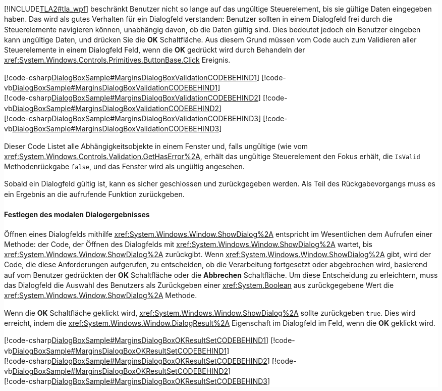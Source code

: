  [!INCLUDE[TLA2#tla_wpf](../../../../includes/tla2sharptla-wpf-md.md)] beschränkt Benutzer nicht so lange auf das ungültige Steuerelement, bis sie gültige Daten eingegeben haben. Das wird als gutes Verhalten für ein Dialogfeld verstanden: Benutzer sollten in einem Dialogfeld frei durch die Steuerelemente navigieren können, unabhängig davon, ob die Daten gültig sind. Dies bedeutet jedoch ein Benutzer eingeben kann ungültige Daten, und drücken Sie die **OK** Schaltfläche. Aus diesem Grund müssen vom Code auch zum Validieren aller Steuerelemente in einem Dialogfeld Feld, wenn die **OK** gedrückt wird durch Behandeln der <xref:System.Windows.Controls.Primitives.ButtonBase.Click> Ereignis.  
  
 [!code-csharp[DialogBoxSample#MarginsDialogBoxValidationCODEBEHIND1](../../../../samples/snippets/csharp/VS_Snippets_Wpf/DialogBoxSample/CSharp/MarginsDialogBox.xaml.cs#marginsdialogboxvalidationcodebehind1)]
 [!code-vb[DialogBoxSample#MarginsDialogBoxValidationCODEBEHIND1](../../../../samples/snippets/visualbasic/VS_Snippets_Wpf/DialogBoxSample/VisualBasic/MarginsDialogBox.xaml.vb#marginsdialogboxvalidationcodebehind1)]  
[!code-csharp[DialogBoxSample#MarginsDialogBoxValidationCODEBEHIND2](../../../../samples/snippets/csharp/VS_Snippets_Wpf/DialogBoxSample/CSharp/MarginsDialogBox.xaml.cs#marginsdialogboxvalidationcodebehind2)]
[!code-vb[DialogBoxSample#MarginsDialogBoxValidationCODEBEHIND2](../../../../samples/snippets/visualbasic/VS_Snippets_Wpf/DialogBoxSample/VisualBasic/MarginsDialogBox.xaml.vb#marginsdialogboxvalidationcodebehind2)]  
[!code-csharp[DialogBoxSample#MarginsDialogBoxValidationCODEBEHIND3](../../../../samples/snippets/csharp/VS_Snippets_Wpf/DialogBoxSample/CSharp/MarginsDialogBox.xaml.cs#marginsdialogboxvalidationcodebehind3)]
[!code-vb[DialogBoxSample#MarginsDialogBoxValidationCODEBEHIND3](../../../../samples/snippets/visualbasic/VS_Snippets_Wpf/DialogBoxSample/VisualBasic/MarginsDialogBox.xaml.vb#marginsdialogboxvalidationcodebehind3)]  
  
 Dieser Code Listet alle Abhängigkeitsobjekte in einem Fenster und, falls ungültige (wie vom <xref:System.Windows.Controls.Validation.GetHasError%2A>, erhält das ungültige Steuerelement den Fokus erhält, die `IsValid` Methodenrückgabe `false`, und das Fenster wird als ungültig angesehen.  
  
 Sobald ein Dialogfeld gültig ist, kann es sicher geschlossen und zurückgegeben werden. Als Teil des Rückgabevorgangs muss es ein Ergebnis an die aufrufende Funktion zurückgeben.  
  
#### <a name="setting-the-modal-dialog-result"></a>Festlegen des modalen Dialogergebnisses  
 Öffnen eines Dialogfelds mithilfe <xref:System.Windows.Window.ShowDialog%2A> entspricht im Wesentlichen dem Aufrufen einer Methode: der Code, der Öffnen des Dialogfelds mit <xref:System.Windows.Window.ShowDialog%2A> wartet, bis <xref:System.Windows.Window.ShowDialog%2A> zurückgibt. Wenn <xref:System.Windows.Window.ShowDialog%2A> gibt, wird der Code, die diese Anforderungen aufgerufen, zu entscheiden, ob die Verarbeitung fortgesetzt oder abgebrochen wird, basierend auf vom Benutzer gedrückten der **OK** Schaltfläche oder die **Abbrechen** Schaltfläche. Um diese Entscheidung zu erleichtern, muss das Dialogfeld die Auswahl des Benutzers als Zurückgeben einer <xref:System.Boolean> aus zurückgegebene Wert die <xref:System.Windows.Window.ShowDialog%2A> Methode.  
  
 Wenn die **OK** Schaltfläche geklickt wird, <xref:System.Windows.Window.ShowDialog%2A> sollte zurückgeben `true`. Dies wird erreicht, indem die <xref:System.Windows.Window.DialogResult%2A> Eigenschaft im Dialogfeld im Feld, wenn die **OK** geklickt wird.  
  
 [!code-csharp[DialogBoxSample#MarginsDialogBoxOKResultSetCODEBEHIND1](../../../../samples/snippets/csharp/VS_Snippets_Wpf/DialogBoxSample/CSharp/MarginsDialogBox.xaml.cs#marginsdialogboxokresultsetcodebehind1)]
 [!code-vb[DialogBoxSample#MarginsDialogBoxOKResultSetCODEBEHIND1](../../../../samples/snippets/visualbasic/VS_Snippets_Wpf/DialogBoxSample/VisualBasic/MarginsDialogBox.xaml.vb#marginsdialogboxokresultsetcodebehind1)]  
[!code-csharp[DialogBoxSample#MarginsDialogBoxOKResultSetCODEBEHIND2](../../../../samples/snippets/csharp/VS_Snippets_Wpf/DialogBoxSample/CSharp/MarginsDialogBox.xaml.cs#marginsdialogboxokresultsetcodebehind2)]
[!code-vb[DialogBoxSample#MarginsDialogBoxOKResultSetCODEBEHIND2](../../../../samples/snippets/visualbasic/VS_Snippets_Wpf/DialogBoxSample/VisualBasic/MarginsDialogBox.xaml.vb#marginsdialogboxokresultsetcodebehind2)]  
[!code-csharp[DialogBoxSample#MarginsDialogBoxOKResultSetCODEBEHIND3](../../../../samples/snippets/csharp/VS_Snippets_Wpf/DialogBoxSample/CSharp/MarginsDialogBox.xaml.cs#marginsdialogboxokresultsetcodebehind3)]